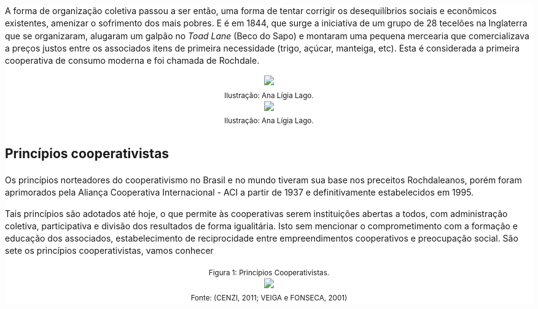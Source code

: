 A forma de organização coletiva passou a ser então, uma forma de tentar corrigir os desequilíbrios sociais e econômicos existentes, amenizar o sofrimento dos mais pobres. E é em 1844, que surge a iniciativa de um grupo de 28 tecelões na Inglaterra que se organizaram, alugaram um galpão no _Toad Lane_ (Beco do Sapo) e montaram uma pequena mercearia que comercializava a preços justos entre os associados itens de primeira necessidade (trigo, açúcar, manteiga, etc). Esta é considerada a primeira cooperativa de consumo moderna e foi chamada de Rochdale.

<center>
<img src="../imagens/C1000.jpg" style="width: 60%; height: auto;"/><br> 
<small>Ilustração: Ana Lígia Lago.</small>
</center>

<center>
<img src="../imagens/C1002.jpg" style="width: 60%; height: auto;"/><br> 
<small>Ilustração: Ana Lígia Lago.</small>
</center>


## **Princípios cooperativistas**



Os princípios norteadores do cooperativismo no Brasil e no mundo tiveram sua base nos preceitos Rochdaleanos, porém foram aprimorados pela Aliança Cooperativa Internacional - ACI  a partir de 1937 e definitivamente estabelecidos em 1995. 

Tais princípios são adotados até hoje, o que permite às cooperativas serem instituições abertas a todos, com administração coletiva, participativa e divisão dos resultados de forma igualitária. Isto sem mencionar o comprometimento com a formação e educação dos associados, estabelecimento de reciprocidade entre empreendimentos cooperativos e preocupação social.  São sete os princípios cooperativistas, vamos conhecer

<center>
<small>Figura 1: Princípios Cooperativistas.</small><br> 
<img src="../imagens/F7.jpg" style="width: 60%; height: auto;"/><br> 
<small>Fonte: (CENZI, 2011; VEIGA e FONSECA, 2001)</small>
</center> 

